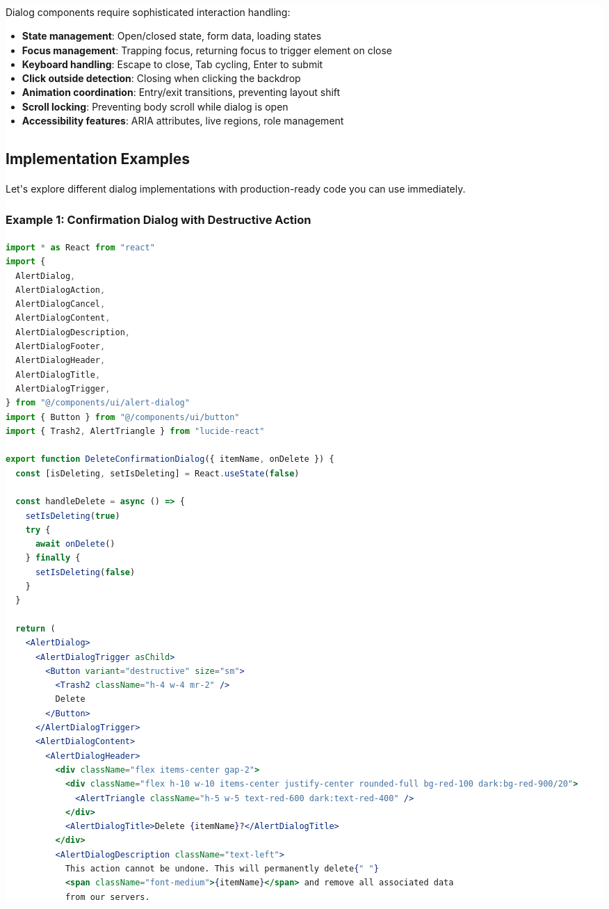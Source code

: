 Dialog components require sophisticated interaction handling:
- **State management**: Open/closed state, form data, loading states
- **Focus management**: Trapping focus, returning focus to trigger element on close
- **Keyboard handling**: Escape to close, Tab cycling, Enter to submit
- **Click outside detection**: Closing when clicking the backdrop
- **Animation coordination**: Entry/exit transitions, preventing layout shift
- **Scroll locking**: Preventing body scroll while dialog is open
- **Accessibility features**: ARIA attributes, live regions, role management

## Implementation Examples

Let's explore different dialog implementations with production-ready code you can use immediately.

### Example 1: Confirmation Dialog with Destructive Action

```jsx
import * as React from "react"
import {
  AlertDialog,
  AlertDialogAction,
  AlertDialogCancel,
  AlertDialogContent,
  AlertDialogDescription,
  AlertDialogFooter,
  AlertDialogHeader,
  AlertDialogTitle,
  AlertDialogTrigger,
} from "@/components/ui/alert-dialog"
import { Button } from "@/components/ui/button"
import { Trash2, AlertTriangle } from "lucide-react"

export function DeleteConfirmationDialog({ itemName, onDelete }) {
  const [isDeleting, setIsDeleting] = React.useState(false)

  const handleDelete = async () => {
    setIsDeleting(true)
    try {
      await onDelete()
    } finally {
      setIsDeleting(false)
    }
  }

  return (
    <AlertDialog>
      <AlertDialogTrigger asChild>
        <Button variant="destructive" size="sm">
          <Trash2 className="h-4 w-4 mr-2" />
          Delete
        </Button>
      </AlertDialogTrigger>
      <AlertDialogContent>
        <AlertDialogHeader>
          <div className="flex items-center gap-2">
            <div className="flex h-10 w-10 items-center justify-center rounded-full bg-red-100 dark:bg-red-900/20">
              <AlertTriangle className="h-5 w-5 text-red-600 dark:text-red-400" />
            </div>
            <AlertDialogTitle>Delete {itemName}?</AlertDialogTitle>
          </div>
          <AlertDialogDescription className="text-left">
            This action cannot be undone. This will permanently delete{" "}
            <span className="font-medium">{itemName}</span> and remove all associated data 
            from our servers.
```